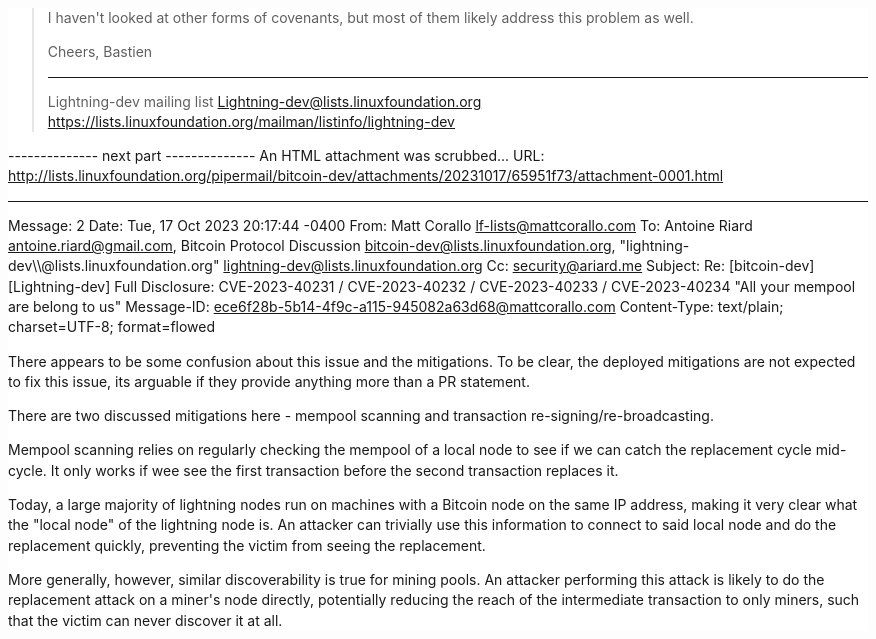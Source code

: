 >
> I haven't looked at other forms of covenants, but most of them likely
> address this problem as well.
>
> Cheers,
> Bastien
> _______________________________________________
> Lightning-dev mailing list
> Lightning-dev@lists.linuxfoundation.org
> https://lists.linuxfoundation.org/mailman/listinfo/lightning-dev
>
-------------- next part --------------
An HTML attachment was scrubbed...
URL: <http://lists.linuxfoundation.org/pipermail/bitcoin-dev/attachments/20231017/65951f73/attachment-0001.html>

------------------------------

Message: 2
Date: Tue, 17 Oct 2023 20:17:44 -0400
From: Matt Corallo <lf-lists@mattcorallo.com>
To: Antoine Riard <antoine.riard@gmail.com>, Bitcoin Protocol
	Discussion <bitcoin-dev@lists.linuxfoundation.org>,
	"lightning-dev\\\\@lists.linuxfoundation.org"
	<lightning-dev@lists.linuxfoundation.org>
Cc: security@ariard.me
Subject: Re: [bitcoin-dev] [Lightning-dev] Full Disclosure:
	CVE-2023-40231 / CVE-2023-40232 / CVE-2023-40233 / CVE-2023-40234 "All
	your mempool are belong to us"
Message-ID: <ece6f28b-5b14-4f9c-a115-945082a63d68@mattcorallo.com>
Content-Type: text/plain; charset=UTF-8; format=flowed

There appears to be some confusion about this issue and the mitigations. To be clear, the deployed 
mitigations are not expected to fix this issue, its arguable if they provide anything more than a PR 
statement.

There are two discussed mitigations here - mempool scanning and transaction re-signing/re-broadcasting.

Mempool scanning relies on regularly checking the mempool of a local node to see if we can catch the 
replacement cycle mid-cycle. It only works if wee see the first transaction before the second 
transaction replaces it.

Today, a large majority of lightning nodes run on machines with a Bitcoin node on the same IP 
address, making it very clear what the "local node" of the lightning node is. An attacker can 
trivially use this information to connect to said local node and do the replacement quickly, 
preventing the victim from seeing the replacement.

More generally, however, similar discoverability is true for mining pools. An attacker performing 
this attack is likely to do the replacement attack on a miner's node directly, potentially reducing 
the reach of the intermediate transaction to only miners, such that the victim can never discover it 
at all.
